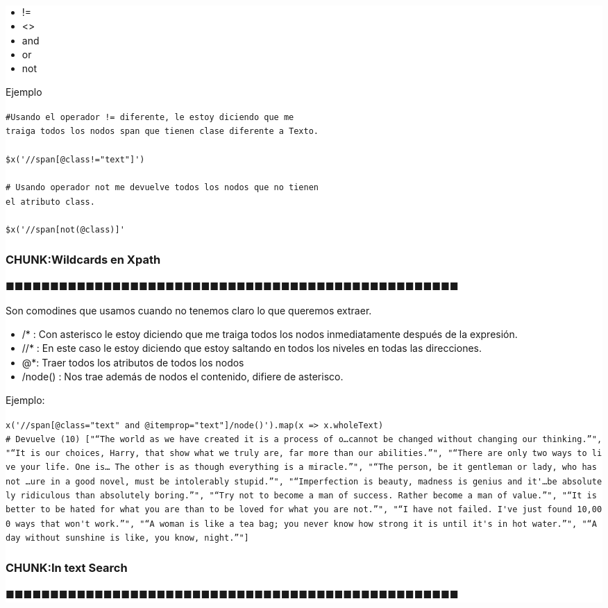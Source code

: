 - !=
- <>
- and
- or
- not

Ejemplo

```
#Usando el operador != diferente, le estoy diciendo que me
traiga todos los nodos span que tienen clase diferente a Texto.

$x('//span[@class!="text"]')

# Usando operador not me devuelve todos los nodos que no tienen
el atributo class.

$x('//span[not(@class)]'

```


### **CHUNK:Wildcards en Xpath**

■■■■■■■■■■■■■■■■■■■■■■■■■■■■■■■■■■■■■■■■■■■■■■■■■■■

Son comodines que usamos cuando no tenemos claro lo que queremos extraer.

- /* : Con asterisco le estoy diciendo que me traiga todos los nodos inmediatamente después de la expresión.
- //* : En este caso le estoy diciendo que estoy saltando en todos los niveles en todas las direcciones.
- @*: Traer todos los atributos de todos los nodos
- /node() : Nos trae además de nodos el contenido, difiere de asterisco.

Ejemplo:

``` 
x('//span[@class="text" and @itemprop="text"]/node()').map(x => x.wholeText)
# Devuelve (10) ["“The world as we have created it is a process of o…cannot be changed without changing our thinking.”", "“It is our choices, Harry, that show what we truly are, far more than our abilities.”", "“There are only two ways to live your life. One is… The other is as though everything is a miracle.”", "“The person, be it gentleman or lady, who has not …ure in a good novel, must be intolerably stupid.”", "“Imperfection is beauty, madness is genius and it'…be absolutely ridiculous than absolutely boring.”", "“Try not to become a man of success. Rather become a man of value.”", "“It is better to be hated for what you are than to be loved for what you are not.”", "“I have not failed. I've just found 10,000 ways that won't work.”", "“A woman is like a tea bag; you never know how strong it is until it's in hot water.”", "“A day without sunshine is like, you know, night.”"]

```




### **CHUNK:In text Search**

■■■■■■■■■■■■■■■■■■■■■■■■■■■■■■■■■■■■■■■■■■■■■■■■■■■
